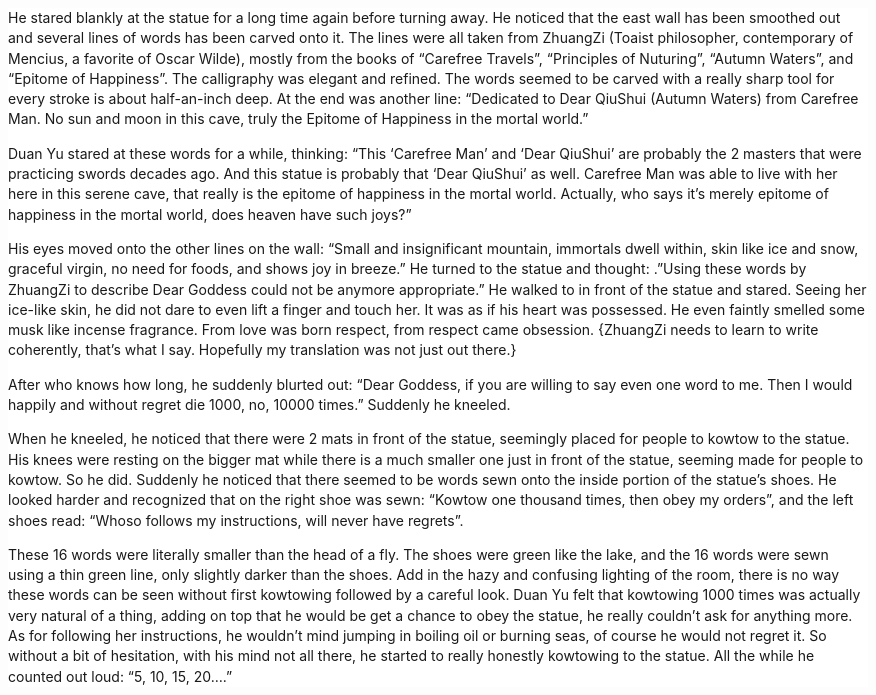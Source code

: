 He stared blankly at the statue for a long time again before turning
away. He noticed that the east wall has been smoothed out and several
lines of words has been carved onto it. The lines were all taken from
ZhuangZi (Toaist philosopher, contemporary of Mencius, a favorite of
Oscar Wilde), mostly from the books of “Carefree Travels”, “Principles
of Nuturing”, “Autumn Waters”, and “Epitome of Happiness”. The
calligraphy was elegant and refined. The words seemed to be carved with
a really sharp tool for every stroke is about half-an-inch deep. At the
end was another line: “Dedicated to Dear QiuShui (Autumn Waters) from
Carefree Man. No sun and moon in this cave, truly the Epitome of
Happiness in the mortal world.”

Duan Yu stared at these words for a while, thinking: “This ‘Carefree
Man’ and ‘Dear QiuShui’ are probably the 2 masters that were practicing
swords decades ago. And this statue is probably that ‘Dear QiuShui’ as
well. Carefree Man was able to live with her here in this serene cave,
that really is the epitome of happiness in the mortal world. Actually,
who says it’s merely epitome of happiness in the mortal world, does
heaven have such joys?”

His eyes moved onto the other lines on the wall: “Small and
insignificant mountain, immortals dwell within, skin like ice and snow,
graceful virgin, no need for foods, and shows joy in breeze.” He turned
to the statue and thought: .”Using these words by ZhuangZi to describe
Dear Goddess could not be anymore appropriate.” He walked to in front of
the statue and stared. Seeing her ice-like skin, he did not dare to even
lift a finger and touch her. It was as if his heart was possessed. He
even faintly smelled some musk like incense fragrance. From love was
born respect, from respect came obsession. {ZhuangZi needs to learn to
write coherently, that’s what I say. Hopefully my translation was not
just out there.}

After who knows how long, he suddenly blurted out: “Dear Goddess, if you
are willing to say even one word to me. Then I would happily and without
regret die 1000, no, 10000 times.” Suddenly he kneeled.

When he kneeled, he noticed that there were 2 mats in front of the
statue, seemingly placed for people to kowtow to the statue. His knees
were resting on the bigger mat while there is a much smaller one just in
front of the statue, seeming made for people to kowtow. So he did.
Suddenly he noticed that there seemed to be words sewn onto the inside
portion of the statue’s shoes. He looked harder and recognized that on
the right shoe was sewn: “Kowtow one thousand times, then obey my
orders”, and the left shoes read: “Whoso follows my instructions, will
never have regrets”.

These 16 words were literally smaller than the head of a fly. The shoes
were green like the lake, and the 16 words were sewn using a thin green
line, only slightly darker than the shoes. Add in the hazy and confusing
lighting of the room, there is no way these words can be seen without
first kowtowing followed by a careful look. Duan Yu felt that kowtowing
1000 times was actually very natural of a thing, adding on top that he
would be get a chance to obey the statue, he really couldn’t ask for
anything more. As for following her instructions, he wouldn’t mind
jumping in boiling oil or burning seas, of course he would not regret
it. So without a bit of hesitation, with his mind not all there, he
started to really honestly kowtowing to the statue. All the while he
counted out loud: “5, 10, 15, 20….”
